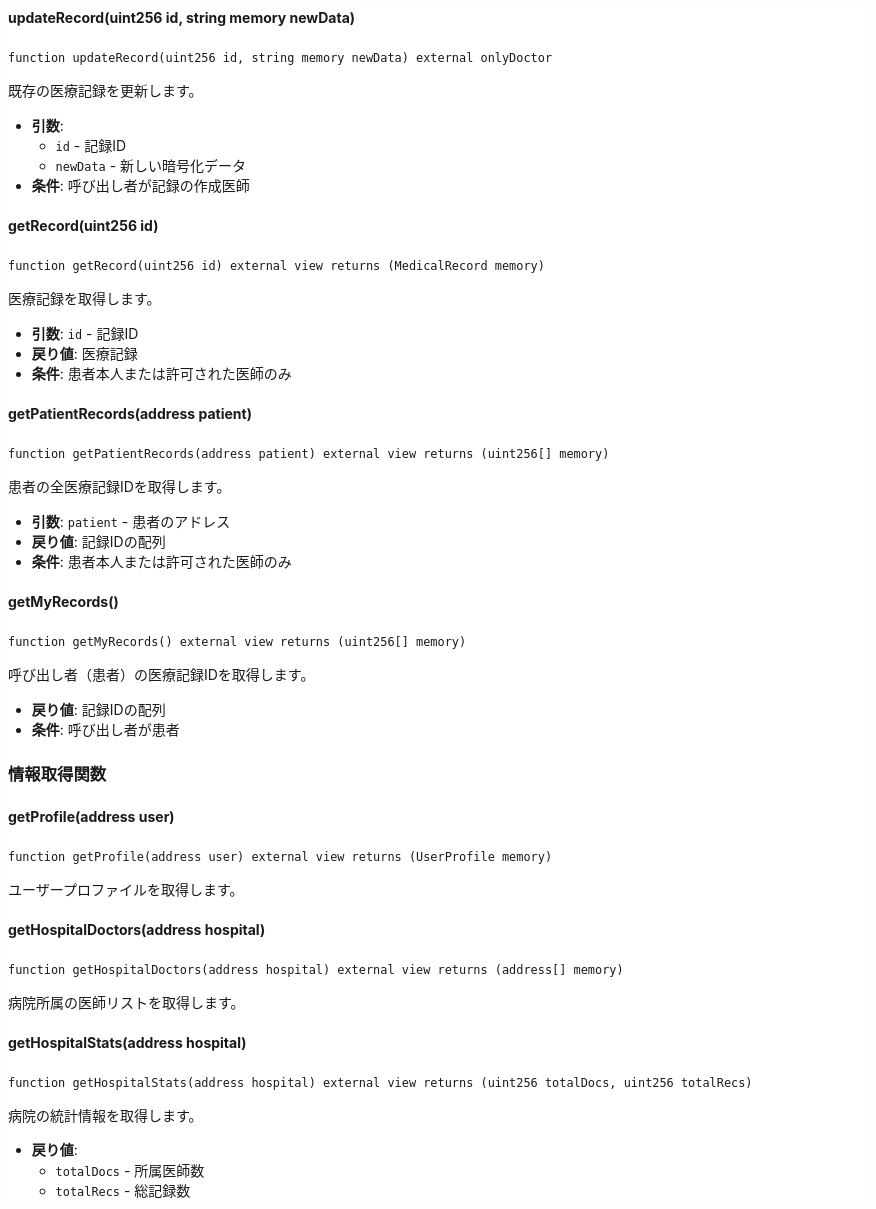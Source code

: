 #### updateRecord(uint256 id, string memory newData)
```solidity
function updateRecord(uint256 id, string memory newData) external onlyDoctor
```
既存の医療記録を更新します。
- **引数**:
  - `id` - 記録ID
  - `newData` - 新しい暗号化データ
- **条件**: 呼び出し者が記録の作成医師

#### getRecord(uint256 id)
```solidity
function getRecord(uint256 id) external view returns (MedicalRecord memory)
```
医療記録を取得します。
- **引数**: `id` - 記録ID
- **戻り値**: 医療記録
- **条件**: 患者本人または許可された医師のみ

#### getPatientRecords(address patient)
```solidity
function getPatientRecords(address patient) external view returns (uint256[] memory)
```
患者の全医療記録IDを取得します。
- **引数**: `patient` - 患者のアドレス
- **戻り値**: 記録IDの配列
- **条件**: 患者本人または許可された医師のみ

#### getMyRecords()
```solidity
function getMyRecords() external view returns (uint256[] memory)
```
呼び出し者（患者）の医療記録IDを取得します。
- **戻り値**: 記録IDの配列
- **条件**: 呼び出し者が患者

### 情報取得関数

#### getProfile(address user)
```solidity
function getProfile(address user) external view returns (UserProfile memory)
```
ユーザープロファイルを取得します。

#### getHospitalDoctors(address hospital)
```solidity
function getHospitalDoctors(address hospital) external view returns (address[] memory)
```
病院所属の医師リストを取得します。

#### getHospitalStats(address hospital)
```solidity
function getHospitalStats(address hospital) external view returns (uint256 totalDocs, uint256 totalRecs)
```
病院の統計情報を取得します。
- **戻り値**:
  - `totalDocs` - 所属医師数
  - `totalRecs` - 総記録数
